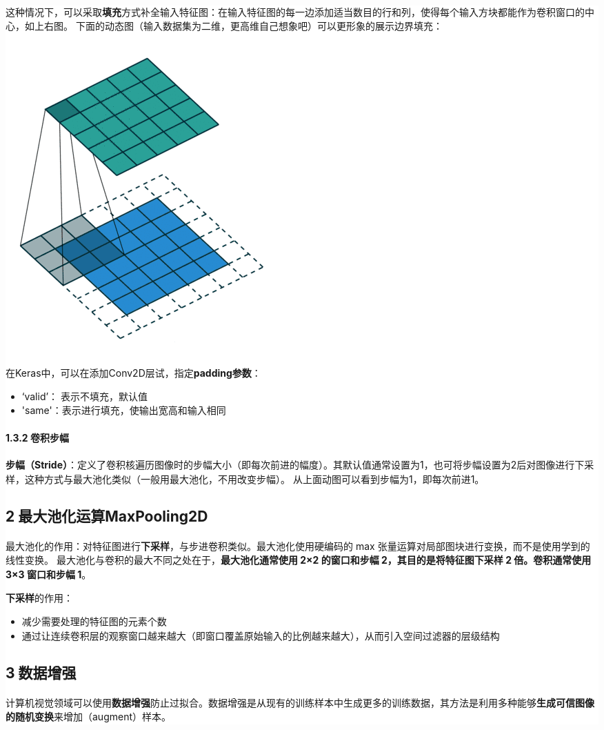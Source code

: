 这种情况下，可以采取**填充**方式补全输入特征图：在输入特征图的每一边添加适当数目的行和列，使得每个输入方块都能作为卷积窗口的中心，如上右图。
下面的动态图（输入数据集为二维，更高维自己想象吧）可以更形象的展示边界填充：

![边界效应.jpg](.assets/1577714559718-5221320d-ae30-488c-a90d-fd58c003da4c.jpeg)

在Keras中，可以在添加Conv2D层试，指定**padding参数**：

- ‘valid’： 表示不填充，默认值
- 'same'：表示进行填充，使输出宽高和输入相同


#### 1.3.2 卷积步幅

**步幅（Stride）**：定义了卷积核遍历图像时的步幅大小（即每次前进的幅度）。其默认值通常设置为1，也可将步幅设置为2后对图像进行下采样，这种方式与最大池化类似（一般用最大池化，不用改变步幅）。
从上面动图可以看到步幅为1，即每次前进1。


## 2 最大池化运算MaxPooling2D

最大池化的作用：对特征图进行**下采样**，与步进卷积类似。最大池化使用硬编码的 max 张量运算对局部图块进行变换，而不是使用学到的线性变换。
最大池化与卷积的最大不同之处在于，**最大池化通常使用 2×2 的窗口和步幅 2，其目的是将特征图下采样 2 倍。卷积通常使用 3×3 窗口和步幅 1**。

**下采样**的作用：

- 减少需要处理的特征图的元素个数
- 通过让连续卷积层的观察窗口越来越大（即窗口覆盖原始输入的比例越来越大），从而引入空间过滤器的层级结构


## 3 数据增强

计算机视觉领域可以使用**数据增强**防止过拟合。数据增强是从现有的训练样本中生成更多的训练数据，其方法是利用多种能够**生成可信图像的随机变换**来增加（augment）样本。
